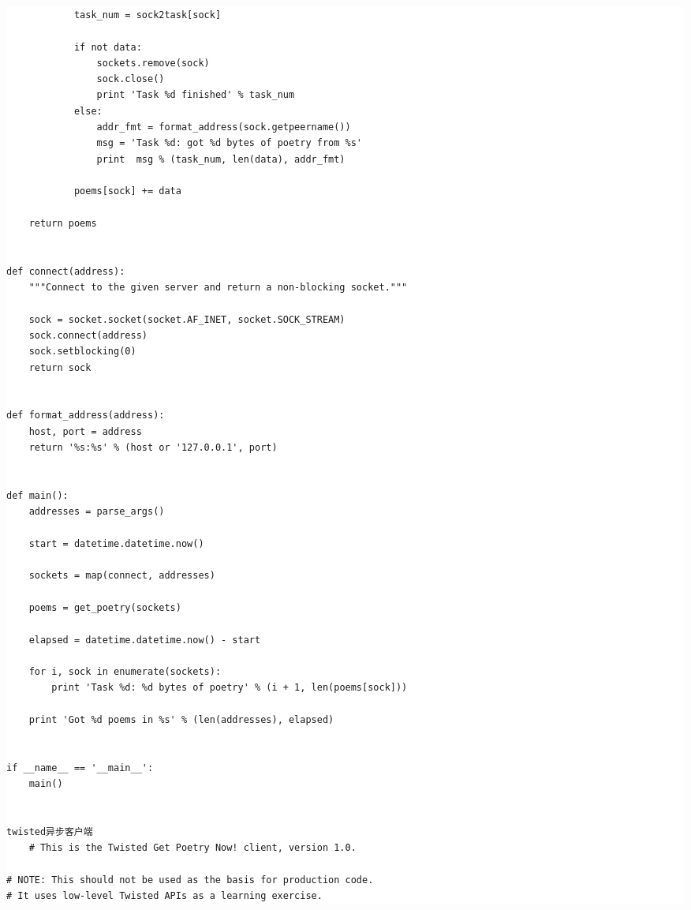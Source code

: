 	            task_num = sock2task[sock]
	
	            if not data:
	                sockets.remove(sock)
	                sock.close()
	                print 'Task %d finished' % task_num
	            else:
	                addr_fmt = format_address(sock.getpeername())
	                msg = 'Task %d: got %d bytes of poetry from %s'
	                print  msg % (task_num, len(data), addr_fmt)
	
	            poems[sock] += data
	
	    return poems
	
	
	def connect(address):
	    """Connect to the given server and return a non-blocking socket."""
	
	    sock = socket.socket(socket.AF_INET, socket.SOCK_STREAM)
	    sock.connect(address)
	    sock.setblocking(0)
	    return sock
	
	
	def format_address(address):
	    host, port = address
	    return '%s:%s' % (host or '127.0.0.1', port)
	
	
	def main():
	    addresses = parse_args()
	
	    start = datetime.datetime.now()
	
	    sockets = map(connect, addresses)
	
	    poems = get_poetry(sockets)
	
	    elapsed = datetime.datetime.now() - start
	
	    for i, sock in enumerate(sockets):
	        print 'Task %d: %d bytes of poetry' % (i + 1, len(poems[sock]))
	
	    print 'Got %d poems in %s' % (len(addresses), elapsed)
	
	
	if __name__ == '__main__':
	    main()


	twisted异步客户端
		# This is the Twisted Get Poetry Now! client, version 1.0.
	
	# NOTE: This should not be used as the basis for production code.
	# It uses low-level Twisted APIs as a learning exercise.
	